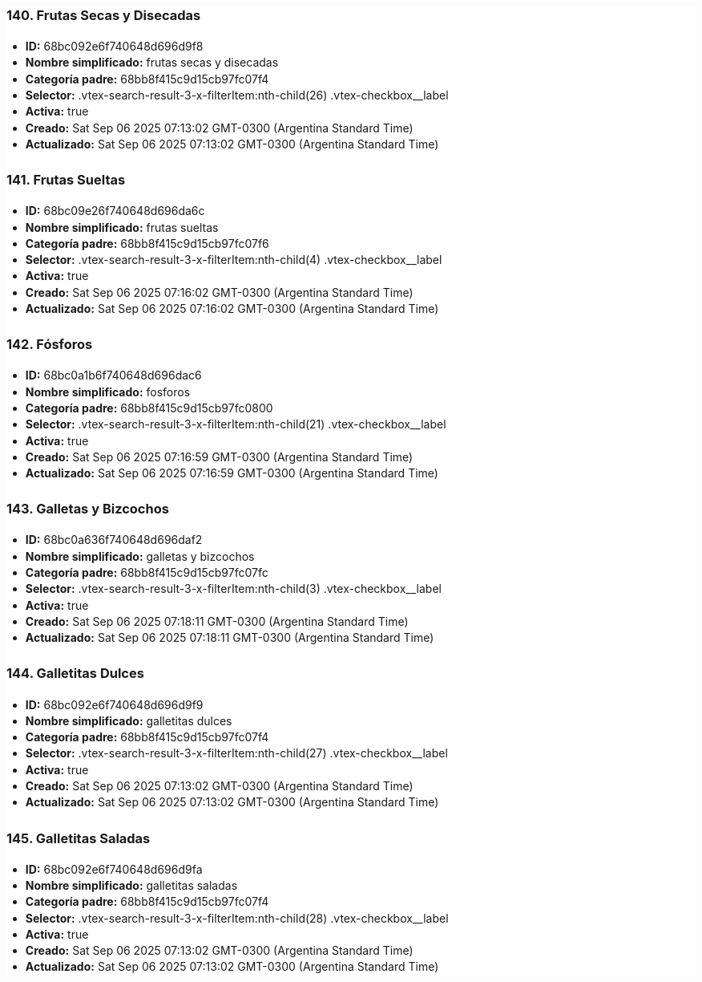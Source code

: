 ### 140. Frutas Secas y Disecadas
- **ID:** 68bc092e6f740648d696d9f8
- **Nombre simplificado:** frutas secas y disecadas
- **Categoría padre:** 68bb8f415c9d15cb97fc07f4
- **Selector:** .vtex-search-result-3-x-filterItem:nth-child(26) .vtex-checkbox__label
- **Activa:** true
- **Creado:** Sat Sep 06 2025 07:13:02 GMT-0300 (Argentina Standard Time)
- **Actualizado:** Sat Sep 06 2025 07:13:02 GMT-0300 (Argentina Standard Time)

### 141. Frutas Sueltas
- **ID:** 68bc09e26f740648d696da6c
- **Nombre simplificado:** frutas sueltas
- **Categoría padre:** 68bb8f415c9d15cb97fc07f6
- **Selector:** .vtex-search-result-3-x-filterItem:nth-child(4) .vtex-checkbox__label
- **Activa:** true
- **Creado:** Sat Sep 06 2025 07:16:02 GMT-0300 (Argentina Standard Time)
- **Actualizado:** Sat Sep 06 2025 07:16:02 GMT-0300 (Argentina Standard Time)

### 142. Fósforos
- **ID:** 68bc0a1b6f740648d696dac6
- **Nombre simplificado:** fosforos
- **Categoría padre:** 68bb8f415c9d15cb97fc0800
- **Selector:** .vtex-search-result-3-x-filterItem:nth-child(21) .vtex-checkbox__label
- **Activa:** true
- **Creado:** Sat Sep 06 2025 07:16:59 GMT-0300 (Argentina Standard Time)
- **Actualizado:** Sat Sep 06 2025 07:16:59 GMT-0300 (Argentina Standard Time)

### 143. Galletas y Bizcochos
- **ID:** 68bc0a636f740648d696daf2
- **Nombre simplificado:** galletas y bizcochos
- **Categoría padre:** 68bb8f415c9d15cb97fc07fc
- **Selector:** .vtex-search-result-3-x-filterItem:nth-child(3) .vtex-checkbox__label
- **Activa:** true
- **Creado:** Sat Sep 06 2025 07:18:11 GMT-0300 (Argentina Standard Time)
- **Actualizado:** Sat Sep 06 2025 07:18:11 GMT-0300 (Argentina Standard Time)

### 144. Galletitas Dulces
- **ID:** 68bc092e6f740648d696d9f9
- **Nombre simplificado:** galletitas dulces
- **Categoría padre:** 68bb8f415c9d15cb97fc07f4
- **Selector:** .vtex-search-result-3-x-filterItem:nth-child(27) .vtex-checkbox__label
- **Activa:** true
- **Creado:** Sat Sep 06 2025 07:13:02 GMT-0300 (Argentina Standard Time)
- **Actualizado:** Sat Sep 06 2025 07:13:02 GMT-0300 (Argentina Standard Time)

### 145. Galletitas Saladas
- **ID:** 68bc092e6f740648d696d9fa
- **Nombre simplificado:** galletitas saladas
- **Categoría padre:** 68bb8f415c9d15cb97fc07f4
- **Selector:** .vtex-search-result-3-x-filterItem:nth-child(28) .vtex-checkbox__label
- **Activa:** true
- **Creado:** Sat Sep 06 2025 07:13:02 GMT-0300 (Argentina Standard Time)
- **Actualizado:** Sat Sep 06 2025 07:13:02 GMT-0300 (Argentina Standard Time)
